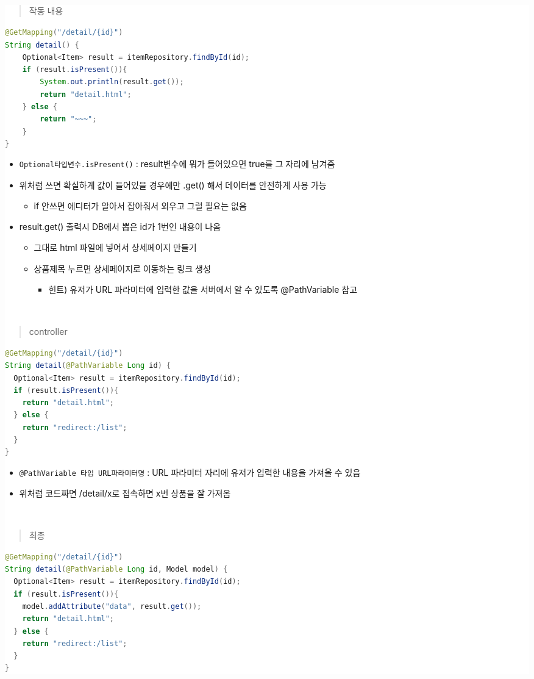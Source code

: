 > 작동 내용
```java
@GetMapping("/detail/{id}")
String detail() {
    Optional<Item> result = itemRepository.findById(id);
    if (result.isPresent()){
        System.out.println(result.get());
        return "detail.html";
    } else {
        return "~~~";
    }
}
```
- `Optional타입변수.isPresent()` : result변수에 뭐가 들어있으면 true를 그 자리에 남겨줌

- 위처럼 쓰면 확실하게 값이 들어있을 경우에만 .get() 해서 데이터를 안전하게 사용 가능

    - if 안쓰면 에디터가 알아서 잡아줘서 외우고 그럴 필요는 없음

- result.get() 출력시 DB에서 뽑은 id가 1번인 내용이 나옴

    - 그대로 html 파일에 넣어서 상세페이지 만들기

    - 상품제목 누르면 상세페이지로 이동하는 링크 생성

      - 힌트) 유저가 URL 파라미터에 입력한 값을 서버에서 알 수 있도록 @PathVariable 참고

<br>

> controller
```java
@GetMapping("/detail/{id}")
String detail(@PathVariable Long id) {
  Optional<Item> result = itemRepository.findById(id);
  if (result.isPresent()){
    return "detail.html";
  } else {
    return "redirect:/list";
  }
}
```
- `@PathVariable 타입 URL파라미터명` : URL 파라미터 자리에 유저가 입력한 내용을 가져올 수 있음

- 위처럼 코드짜면 /detail/x로 접속하면 x번 상품을 잘 가져옴

<br>

> 최종
```java
@GetMapping("/detail/{id}")
String detail(@PathVariable Long id, Model model) {
  Optional<Item> result = itemRepository.findById(id);
  if (result.isPresent()){
    model.addAttribute("data", result.get());
    return "detail.html";
  } else {
    return "redirect:/list";
  }
}
```
